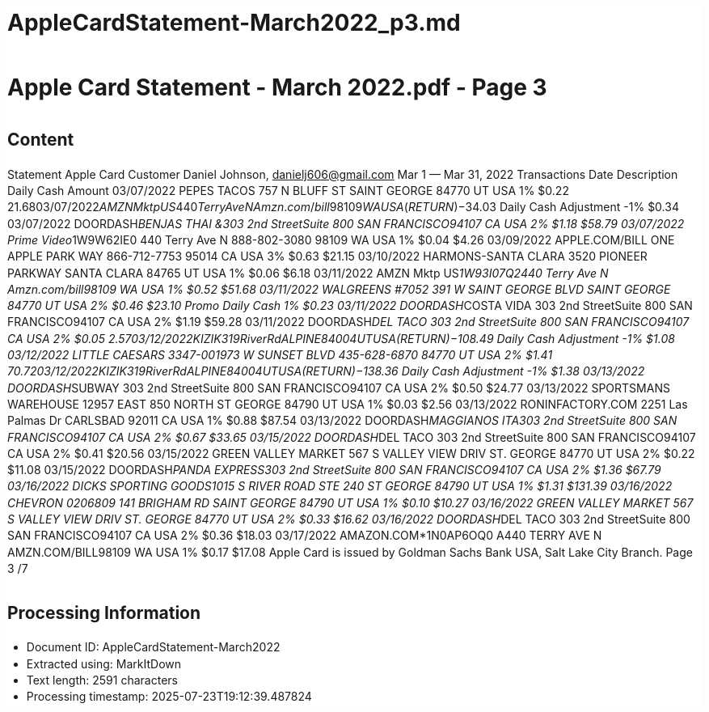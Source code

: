 
# AppleCardStatement-March2022_p3.md



# Apple Card Statement - March 2022.pdf - Page 3

## Content
Statement
Apple Card Customer
Daniel Johnson, danielj606@gmail.com Mar 1 — Mar 31, 2022
Transactions
Date Description Daily Cash Amount
03/07/2022 PEPES TACOS 757 N BLUFF ST SAINT GEORGE 84770 UT USA 1% $0.22 $21.68
03/07/2022 AMZN Mktp US 440 Terry Ave N Amzn.com/bill98109 WA USA (RETURN) -$34.03
Daily Cash Adjustment -1% $0.34
03/07/2022 DOORDASH*BENJAS THAI &303 2nd StreetSuite 800 SAN FRANCISCO94107 CA USA 2% $1.18 $58.79
03/07/2022 Prime Video*1W9W62IE0 440 Terry Ave N 888-802-3080 98109 WA USA 1% $0.04 $4.26
03/09/2022 APPLE.COM/BILL ONE APPLE PARK WAY 866-712-7753 95014 CA USA 3% $0.63 $21.15
03/10/2022 HARMONS-SANTA CLARA 3520 PIONEER PARKWAY SANTA CLARA 84765 UT USA 1% $0.06 $6.18
03/11/2022 AMZN Mktp US*1W93I07Q2440 Terry Ave N Amzn.com/bill98109 WA USA 1% $0.52 $51.68
03/11/2022 WALGREENS #7052 391 W SAINT GEORGE BLVD SAINT GEORGE 84770 UT USA 2% $0.46 $23.10
Promo Daily Cash 1% $0.23
03/11/2022 DOORDASH*COSTA VIDA 303 2nd StreetSuite 800 SAN FRANCISCO94107 CA USA 2% $1.19 $59.28
03/11/2022 DOORDASH*DEL TACO 303 2nd StreetSuite 800 SAN FRANCISCO94107 CA USA 2% $0.05 $2.57
03/12/2022 KIZIK 319 River Rd ALPINE 84004 UT USA (RETURN) -$108.49
Daily Cash Adjustment -1% $1.08
03/12/2022 LITTLE CAESARS 3347-001973 W SUNSET BLVD 435-628-6870 84770 UT USA 2% $1.41 $70.72
03/12/2022 KIZIK 319 River Rd ALPINE 84004 UT USA (RETURN) -$138.36
Daily Cash Adjustment -1% $1.38
03/13/2022 DOORDASH*SUBWAY 303 2nd StreetSuite 800 SAN FRANCISCO94107 CA USA 2% $0.50 $24.77
03/13/2022 SPORTSMANS WAREHOUSE 12957 EAST 850 NORTH ST GEORGE 84790 UT USA 1% $0.03 $2.56
03/13/2022 RONINFACTORY.COM 2251 Las Palmas Dr CARLSBAD 92011 CA USA 1% $0.88 $87.54
03/13/2022 DOORDASH*MAGGIANOS ITA303 2nd StreetSuite 800 SAN FRANCISCO94107 CA USA 2% $0.67 $33.65
03/15/2022 DOORDASH*DEL TACO 303 2nd StreetSuite 800 SAN FRANCISCO94107 CA USA 2% $0.41 $20.56
03/15/2022 GREEN VALLEY MARKET 567 S VALLEY VIEW DRIV ST. GEORGE 84770 UT USA 2% $0.22 $11.08
03/15/2022 DOORDASH*PANDA EXPRESS303 2nd StreetSuite 800 SAN FRANCISCO94107 CA USA 2% $1.36 $67.79
03/16/2022 DICKS SPORTING GOODS1015 S RIVER ROAD STE 240 ST GEORGE 84790 UT USA 1% $1.31 $131.39
03/16/2022 CHEVRON 0206809 141 BRIGHAM RD SAINT GEORGE 84790 UT USA 1% $0.10 $10.27
03/16/2022 GREEN VALLEY MARKET 567 S VALLEY VIEW DRIV ST. GEORGE 84770 UT USA 2% $0.33 $16.62
03/16/2022 DOORDASH*DEL TACO 303 2nd StreetSuite 800 SAN FRANCISCO94107 CA USA 2% $0.36 $18.03
03/17/2022 AMAZON.COM*1N0AP6OQ0 A440 TERRY AVE N AMZN.COM/BILL98109 WA USA 1% $0.17 $17.08
Apple Card is issued by Goldman Sachs Bank USA, Salt Lake City Branch.
Page 3 /7

## Processing Information
- Document ID: AppleCardStatement-March2022
- Extracted using: MarkItDown
- Text length: 2591 characters
- Processing timestamp: 2025-07-23T19:12:39.487824
